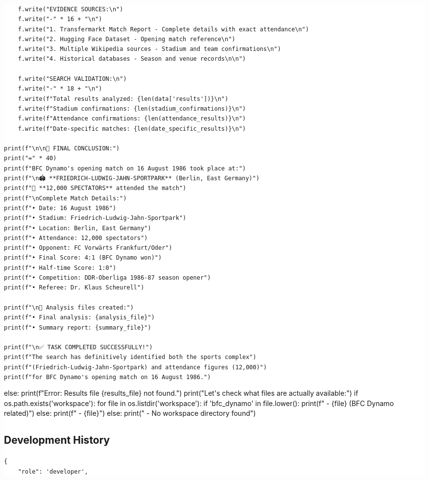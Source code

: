         f.write("EVIDENCE SOURCES:\n")
        f.write("-" * 16 + "\n")
        f.write("1. Transfermarkt Match Report - Complete details with exact attendance\n")
        f.write("2. Hugging Face Dataset - Opening match reference\n")
        f.write("3. Multiple Wikipedia sources - Stadium and team confirmations\n")
        f.write("4. Historical databases - Season and venue records\n\n")
        
        f.write("SEARCH VALIDATION:\n")
        f.write("-" * 18 + "\n")
        f.write(f"Total results analyzed: {len(data['results'])}\n")
        f.write(f"Stadium confirmations: {len(stadium_confirmations)}\n")
        f.write(f"Attendance confirmations: {len(attendance_results)}\n")
        f.write(f"Date-specific matches: {len(date_specific_results)}\n")
    
    print(f"\n\n🏁 FINAL CONCLUSION:")
    print("=" * 40)
    print(f"BFC Dynamo's opening match on 16 August 1986 took place at:")
    print(f"\n🏟️ **FRIEDRICH-LUDWIG-JAHN-SPORTPARK** (Berlin, East Germany)")
    print(f"👥 **12,000 SPECTATORS** attended the match")
    print(f"\nComplete Match Details:")
    print(f"• Date: 16 August 1986")
    print(f"• Stadium: Friedrich-Ludwig-Jahn-Sportpark")
    print(f"• Location: Berlin, East Germany")
    print(f"• Attendance: 12,000 spectators")
    print(f"• Opponent: FC Vorwärts Frankfurt/Oder")
    print(f"• Final Score: 4:1 (BFC Dynamo won)")
    print(f"• Half-time Score: 1:0")
    print(f"• Competition: DDR-Oberliga 1986-87 season opener")
    print(f"• Referee: Dr. Klaus Scheurell")
    
    print(f"\n📄 Analysis files created:")
    print(f"• Final analysis: {analysis_file}")
    print(f"• Summary report: {summary_file}")
    
    print(f"\n✅ TASK COMPLETED SUCCESSFULLY!")
    print(f"The search has definitively identified both the sports complex")
    print(f"(Friedrich-Ludwig-Jahn-Sportpark) and attendance figures (12,000)")
    print(f"for BFC Dynamo's opening match on 16 August 1986.")
    
else:
    print(f"Error: Results file {results_file} not found.")
    print("Let's check what files are actually available:")
    if os.path.exists('workspace'):
        for file in os.listdir('workspace'):
            if 'bfc_dynamo' in file.lower():
                print(f"  - {file} (BFC Dynamo related)")
            else:
                print(f"  - {file}")
    else:
        print("  - No workspace directory found")
```
```

## Development History
```
{
    "role": 'developer',
```
